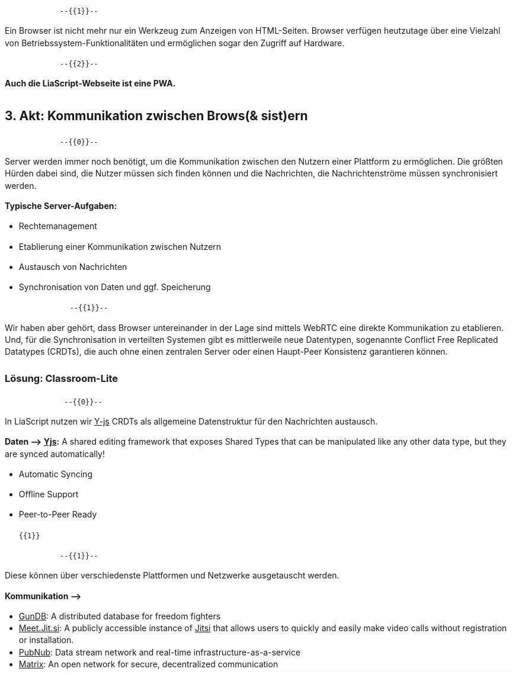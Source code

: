                  --{{1}}--
Ein Browser ist nicht mehr nur ein Werkzeug zum Anzeigen von HTML-Seiten.
Browser verfügen heutzutage über eine Vielzahl von Betriebssystem-Funktionalitäten und ermöglichen sogar den Zugriff auf Hardware.

                 --{{2}}--
__Auch die LiaScript-Webseite ist eine PWA.__


## 3. Akt: Kommunikation zwischen Brows(& sist)ern

                 --{{0}}--
Server werden immer noch benötigt, um die Kommunikation zwischen den Nutzern einer Plattform zu ermöglichen.
Die größten Hürden dabei sind, die Nutzer müssen sich finden können und die Nachrichten, die Nachrichtenströme müssen synchronisiert werden.

__Typische Server-Aufgaben:__

+ Rechtemanagement
+ Etablierung einer Kommunikation zwischen Nutzern
+ Austausch von Nachrichten
+ Synchronisation von Daten und ggf. Speicherung

                  --{{1}}--
Wir haben aber gehört, dass Browser untereinander in der Lage sind mittels WebRTC eine direkte Kommunikation zu etablieren.
Und, für die Synchronisation in verteilten Systemen gibt es mittlerweile neue Datentypen, sogenannte Conflict Free Replicated Datatypes (CRDTs), die auch ohne einen zentralen Server oder einen Haupt-Peer Konsistenz garantieren können.


### Lösung: Classroom-Lite

                  --{{0}}--
In LiaScript nutzen wir [Y-js](https://yjs.dev) CRDTs als allgemeine Datenstruktur für den Nachrichten austausch.

__Daten --> [Yjs](https://yjs.dev):__ A shared editing framework that exposes Shared Types that can be manipulated like any other data type, but they are synced automatically!

* Automatic Syncing
* Offline Support
* Peer-to-Peer Ready


      {{1}}
<section>

                 --{{1}}--
Diese können über verschiedenste Plattformen und Netzwerke ausgetauscht werden.

__Kommunikation -->__

* [GunDB](https://gun.eco): A distributed database for freedom fighters
* [Meet.Jit.si](https://meet.jit.si/): A publicly accessible instance of [Jitsi](https://en.wikipedia.org/wiki/Jitsi) that allows users to quickly and easily make video calls without registration or installation.
* [PubNub](https://www.pubnub.com): Data stream network and real-time infrastructure-as-a-service
* [Matrix](https://matrix.org): An open network for secure, decentralized communication
